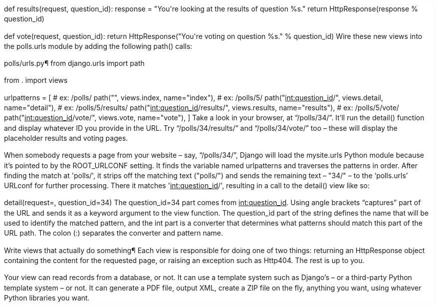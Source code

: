 
def results(request, question_id):
    response = "You're looking at the results of question %s."
    return HttpResponse(response % question_id)


def vote(request, question_id):
    return HttpResponse("You're voting on question %s." % question_id)
Wire these new views into the polls.urls module by adding the following path() calls:

polls/urls.py¶
from django.urls import path

from . import views

urlpatterns = [
    # ex: /polls/
    path("", views.index, name="index"),
    # ex: /polls/5/
    path("<int:question_id>/", views.detail, name="detail"),
    # ex: /polls/5/results/
    path("<int:question_id>/results/", views.results, name="results"),
    # ex: /polls/5/vote/
    path("<int:question_id>/vote/", views.vote, name="vote"),
]
Take a look in your browser, at “/polls/34/”. It’ll run the detail() function and display whatever ID you provide in the URL. Try “/polls/34/results/” and “/polls/34/vote/” too – these will display the placeholder results and voting pages.

When somebody requests a page from your website – say, “/polls/34/”, Django will load the mysite.urls Python module because it’s pointed to by the ROOT_URLCONF setting. It finds the variable named urlpatterns and traverses the patterns in order. After finding the match at 'polls/', it strips off the matching text ("polls/") and sends the remaining text – "34/" – to the ‘polls.urls’ URLconf for further processing. There it matches '<int:question_id>/', resulting in a call to the detail() view like so:

detail(request=<HttpRequest object>, question_id=34)
The question_id=34 part comes from <int:question_id>. Using angle brackets “captures” part of the URL and sends it as a keyword argument to the view function. The question_id part of the string defines the name that will be used to identify the matched pattern, and the int part is a converter that determines what patterns should match this part of the URL path. The colon (:) separates the converter and pattern name.

Write views that actually do something¶
Each view is responsible for doing one of two things: returning an HttpResponse object containing the content for the requested page, or raising an exception such as Http404. The rest is up to you.

Your view can read records from a database, or not. It can use a template system such as Django’s – or a third-party Python template system – or not. It can generate a PDF file, output XML, create a ZIP file on the fly, anything you want, using whatever Python libraries you want.
